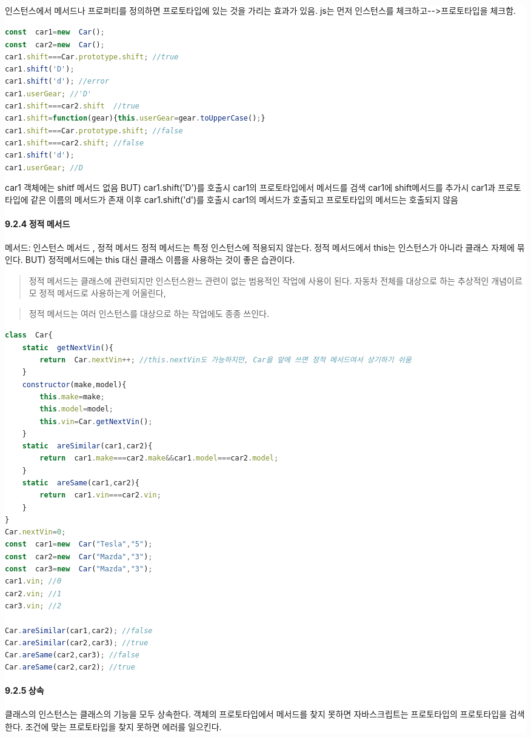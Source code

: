 인스턴스에서 메서드나 프로퍼티를 정의하면 프로토타입에 있는 것을 가리는 효과가 있음.
js는 먼저 인스턴스를 체크하고-->프로토타입을 체크함.
```javascript
const  car1=new  Car();
const  car2=new  Car();
car1.shift===Car.prototype.shift; //true
car1.shift('D');
car1.shift('d'); //error
car1.userGear; //'D'
car1.shift===car2.shift  //true
car1.shift=function(gear){this.userGear=gear.toUpperCase();}
car1.shift===Car.prototype.shift; //false
car1.shift===car2.shift; //false
car1.shift('d');
car1.userGear; //D
```
car1 객체에는 shitf 메서드 없음
BUT) car1.shift('D')를 호출시 car1의 프로토타입에서 메서드를 검색
car1에 shift메서드를 추가시 car1과 프로토타입에 같은 이름의 메서드가 존재
이후 car1.shift('d')를 호출시 car1의 메서드가 호출되고 프로토타입의 메서드는 호출되지 않음
#### 9.2.4 정적 메서드

메서드: 인스턴스 메서드 , 정적 메서드
정적 메서드는 특정 인스턴스에 적용되지 않는다.
정적 메서드에서 this는 인스턴스가 아니라 클래스 자체에 묶인다.
BUT) 정적메서드에는 this 대신 클래스 이름을 사용하는 것이 좋은 습관이다.
> 정적 메서드는 클래스에 관련되지만 인스턴스완느 관련이 없는 범용적인 작업에 사용이 된다.
> 자동차 전체를 대상으로 하는 추상적인 개념이르모 정적 메서드로 사용하는게 어울린다,

> 정적 메서드는 여러 인스턴스를 대상으로 하는 작업에도 종종 쓰인다.
```javascript
class  Car{
	static  getNextVin(){
		return  Car.nextVin++; //this.nextVin도 가능하지만, Car을 앞에 쓰면 정적 메서드여서 상기하기 쉬움
	}
	constructor(make,model){
		this.make=make;
		this.model=model;
		this.vin=Car.getNextVin();
	}
	static  areSimilar(car1,car2){
		return  car1.make===car2.make&&car1.model===car2.model;
	}
	static  areSame(car1,car2){
		return  car1.vin===car2.vin;
	}
}
Car.nextVin=0;
const  car1=new  Car("Tesla","5");
const  car2=new  Car("Mazda","3");
const  car3=new  Car("Mazda","3");
car1.vin; //0
car2.vin; //1
car3.vin; //2

Car.areSimilar(car1,car2); //false
Car.areSimilar(car2,car3); //true
Car.areSame(car2,car3); //false
Car.areSame(car2,car2); //true
```
#### 9.2.5 상속
클래스의 인스턴스는 클래스의 기능을 모두 상속한다.
객체의 프로토타입에서 메서드를 찾지 못하면 자바스크립트는 프로토타입의 프로토타입을 검색한다.
조건에 맞는 프로토타입을 찾지 못하면 에러를 일으킨다.
```javascript
```
